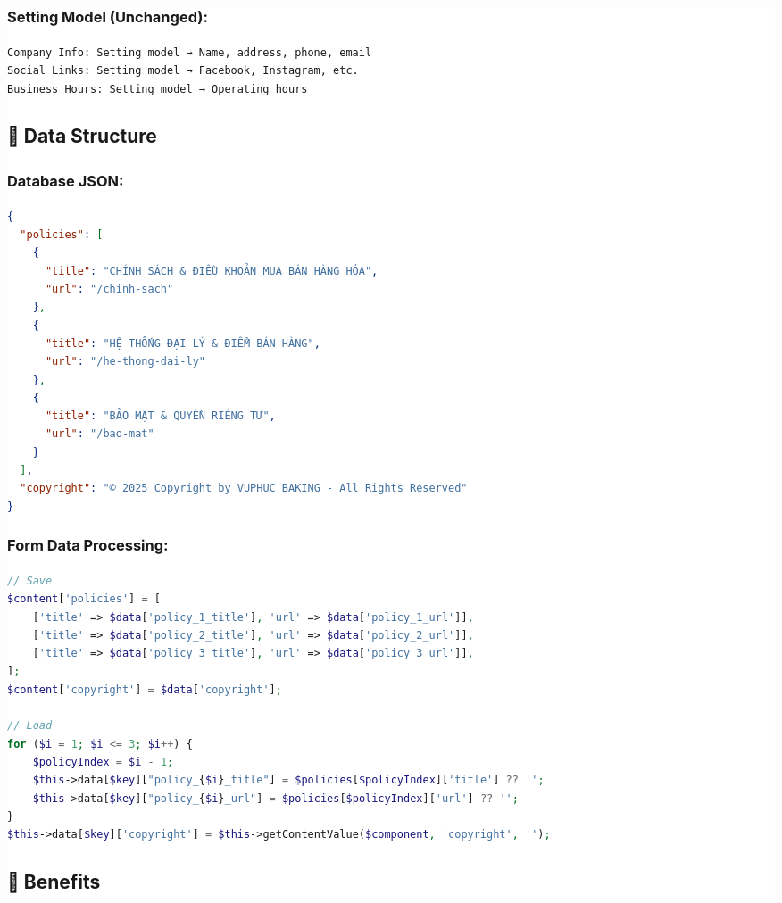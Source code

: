 ### Setting Model (Unchanged):
```
Company Info: Setting model → Name, address, phone, email
Social Links: Setting model → Facebook, Instagram, etc.
Business Hours: Setting model → Operating hours
```

## 🎯 **Data Structure**

### Database JSON:
```json
{
  "policies": [
    {
      "title": "CHÍNH SÁCH & ĐIỀU KHOẢN MUA BÁN HÀNG HÓA",
      "url": "/chinh-sach"
    },
    {
      "title": "HỆ THỐNG ĐẠI LÝ & ĐIỂM BÁN HÀNG",
      "url": "/he-thong-dai-ly"
    },
    {
      "title": "BẢO MẬT & QUYỀN RIÊNG TƯ",
      "url": "/bao-mat"
    }
  ],
  "copyright": "© 2025 Copyright by VUPHUC BAKING - All Rights Reserved"
}
```

### Form Data Processing:
```php
// Save
$content['policies'] = [
    ['title' => $data['policy_1_title'], 'url' => $data['policy_1_url']],
    ['title' => $data['policy_2_title'], 'url' => $data['policy_2_url']],
    ['title' => $data['policy_3_title'], 'url' => $data['policy_3_url']],
];
$content['copyright'] = $data['copyright'];

// Load
for ($i = 1; $i <= 3; $i++) {
    $policyIndex = $i - 1;
    $this->data[$key]["policy_{$i}_title"] = $policies[$policyIndex]['title'] ?? '';
    $this->data[$key]["policy_{$i}_url"] = $policies[$policyIndex]['url'] ?? '';
}
$this->data[$key]['copyright'] = $this->getContentValue($component, 'copyright', '');
```

## 🚀 **Benefits**
